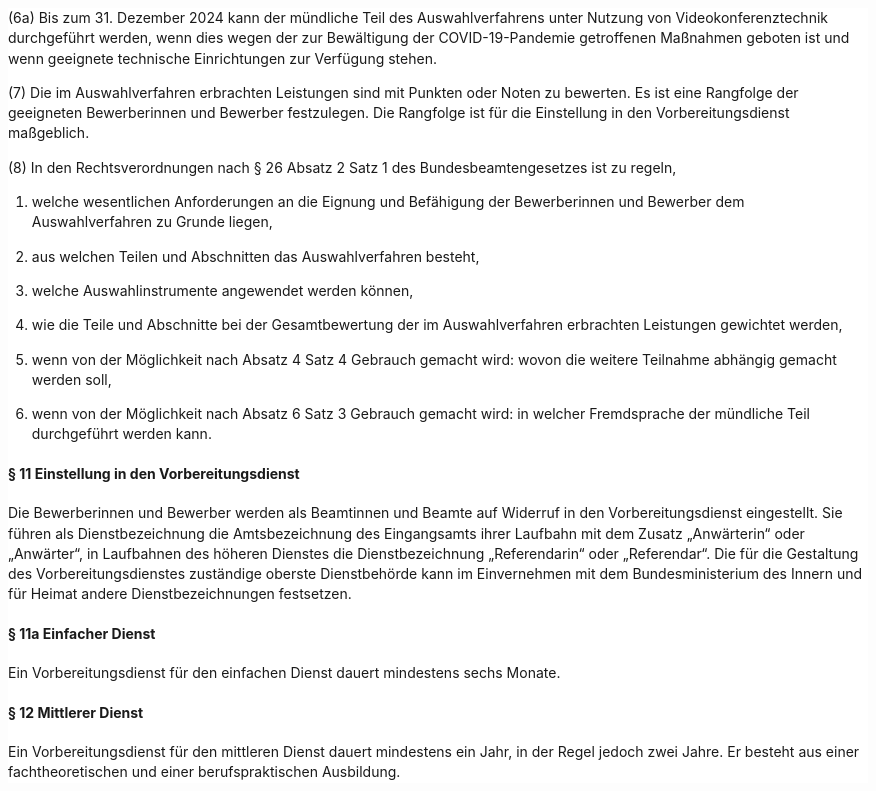 (6a) Bis zum 31. Dezember 2024 kann der mündliche Teil des
Auswahlverfahrens unter Nutzung von Videokonferenztechnik durchgeführt
werden, wenn dies wegen der zur Bewältigung der COVID-19-Pandemie
getroffenen Maßnahmen geboten ist und wenn geeignete technische
Einrichtungen zur Verfügung stehen.

(7) Die im Auswahlverfahren erbrachten Leistungen sind mit Punkten
oder Noten zu bewerten. Es ist eine Rangfolge der geeigneten
Bewerberinnen und Bewerber festzulegen. Die Rangfolge ist für die
Einstellung in den Vorbereitungsdienst maßgeblich.

(8) In den Rechtsverordnungen nach § 26 Absatz 2 Satz 1 des
Bundesbeamtengesetzes ist zu regeln,

1.  welche wesentlichen Anforderungen an die Eignung und Befähigung der
    Bewerberinnen und Bewerber dem Auswahlverfahren zu Grunde liegen,


2.  aus welchen Teilen und Abschnitten das Auswahlverfahren besteht,


3.  welche Auswahlinstrumente angewendet werden können,


4.  wie die Teile und Abschnitte bei der Gesamtbewertung der im
    Auswahlverfahren erbrachten Leistungen gewichtet werden,


5.  wenn von der Möglichkeit nach Absatz 4 Satz 4 Gebrauch gemacht wird:
    wovon die weitere Teilnahme abhängig gemacht werden soll,


6.  wenn von der Möglichkeit nach Absatz 6 Satz 3 Gebrauch gemacht wird:
    in welcher Fremdsprache der mündliche Teil durchgeführt werden kann.





#### § 11 Einstellung in den Vorbereitungsdienst

Die Bewerberinnen und Bewerber werden als Beamtinnen und Beamte auf
Widerruf in den Vorbereitungsdienst eingestellt. Sie führen als
Dienstbezeichnung die Amtsbezeichnung des Eingangsamts ihrer Laufbahn
mit dem Zusatz „Anwärterin“ oder „Anwärter“, in Laufbahnen des höheren
Dienstes die Dienstbezeichnung „Referendarin“ oder „Referendar“. Die
für die Gestaltung des Vorbereitungsdienstes zuständige oberste
Dienstbehörde kann im Einvernehmen mit dem Bundesministerium des
Innern und für Heimat andere Dienstbezeichnungen festsetzen.


#### § 11a Einfacher Dienst

Ein Vorbereitungsdienst für den einfachen Dienst dauert mindestens
sechs Monate.


#### § 12 Mittlerer Dienst

Ein Vorbereitungsdienst für den mittleren Dienst dauert mindestens ein
Jahr, in der Regel jedoch zwei Jahre. Er besteht aus einer
fachtheoretischen und einer berufspraktischen Ausbildung.
